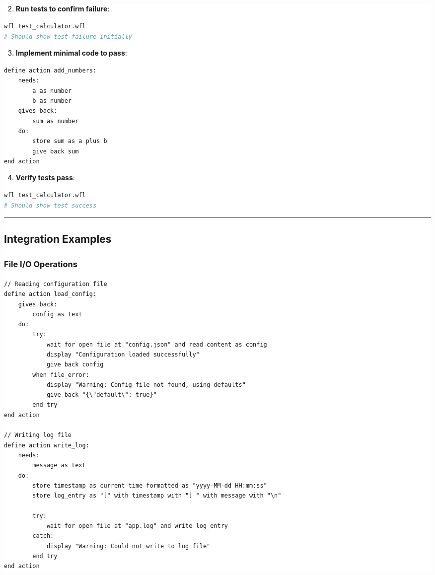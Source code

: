 2. **Run tests to confirm failure**:
```bash
wfl test_calculator.wfl
# Should show test failure initially
```

3. **Implement minimal code to pass**:
```wfl
define action add_numbers:
    needs:
        a as number
        b as number
    gives back:
        sum as number
    do:
        store sum as a plus b
        give back sum
end action
```

4. **Verify tests pass**:
```bash
wfl test_calculator.wfl
# Should show test success
```

---

## Integration Examples

### File I/O Operations
```wfl
// Reading configuration file
define action load_config:
    gives back:
        config as text
    do:
        try:
            wait for open file at "config.json" and read content as config
            display "Configuration loaded successfully"
            give back config
        when file_error:
            display "Warning: Config file not found, using defaults"
            give back "{\"default\": true}"
        end try
end action

// Writing log file
define action write_log:
    needs:
        message as text
    do:
        store timestamp as current time formatted as "yyyy-MM-dd HH:mm:ss"
        store log_entry as "[" with timestamp with "] " with message with "\n"
        
        try:
            wait for open file at "app.log" and write log_entry
        catch:
            display "Warning: Could not write to log file"
        end try
end action
```
